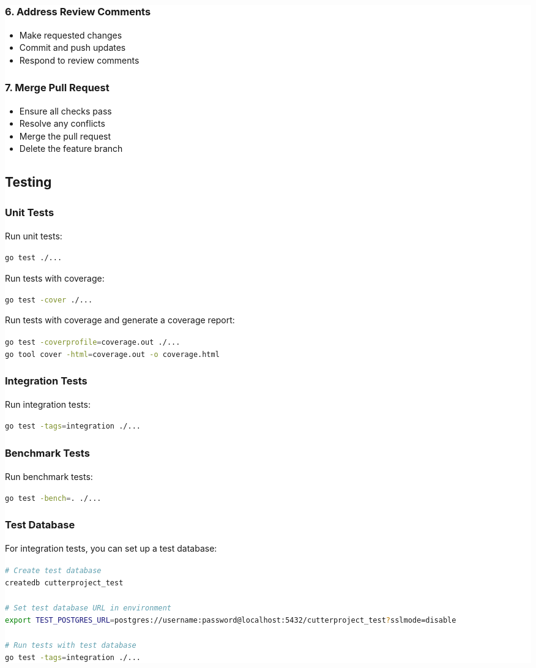 ### 6. Address Review Comments

- Make requested changes
- Commit and push updates
- Respond to review comments

### 7. Merge Pull Request

- Ensure all checks pass
- Resolve any conflicts
- Merge the pull request
- Delete the feature branch

## Testing

### Unit Tests

Run unit tests:

```bash
go test ./...
```

Run tests with coverage:

```bash
go test -cover ./...
```

Run tests with coverage and generate a coverage report:

```bash
go test -coverprofile=coverage.out ./...
go tool cover -html=coverage.out -o coverage.html
```

### Integration Tests

Run integration tests:

```bash
go test -tags=integration ./...
```

### Benchmark Tests

Run benchmark tests:

```bash
go test -bench=. ./...
```

### Test Database

For integration tests, you can set up a test database:

```bash
# Create test database
createdb cutterproject_test

# Set test database URL in environment
export TEST_POSTGRES_URL=postgres://username:password@localhost:5432/cutterproject_test?sslmode=disable

# Run tests with test database
go test -tags=integration ./...
```
